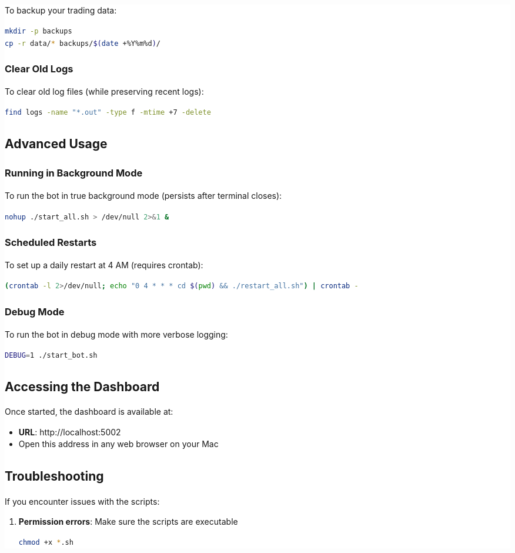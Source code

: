 To backup your trading data:

```bash
mkdir -p backups
cp -r data/* backups/$(date +%Y%m%d)/
```

### Clear Old Logs

To clear old log files (while preserving recent logs):

```bash
find logs -name "*.out" -type f -mtime +7 -delete
```

## Advanced Usage

### Running in Background Mode

To run the bot in true background mode (persists after terminal closes):

```bash
nohup ./start_all.sh > /dev/null 2>&1 &
```

### Scheduled Restarts

To set up a daily restart at 4 AM (requires crontab):

```bash
(crontab -l 2>/dev/null; echo "0 4 * * * cd $(pwd) && ./restart_all.sh") | crontab -
```

### Debug Mode

To run the bot in debug mode with more verbose logging:

```bash
DEBUG=1 ./start_bot.sh
```

## Accessing the Dashboard

Once started, the dashboard is available at:
- **URL**: http://localhost:5002
- Open this address in any web browser on your Mac

## Troubleshooting

If you encounter issues with the scripts:

1. **Permission errors**: Make sure the scripts are executable
   ```bash
   chmod +x *.sh
   ```
